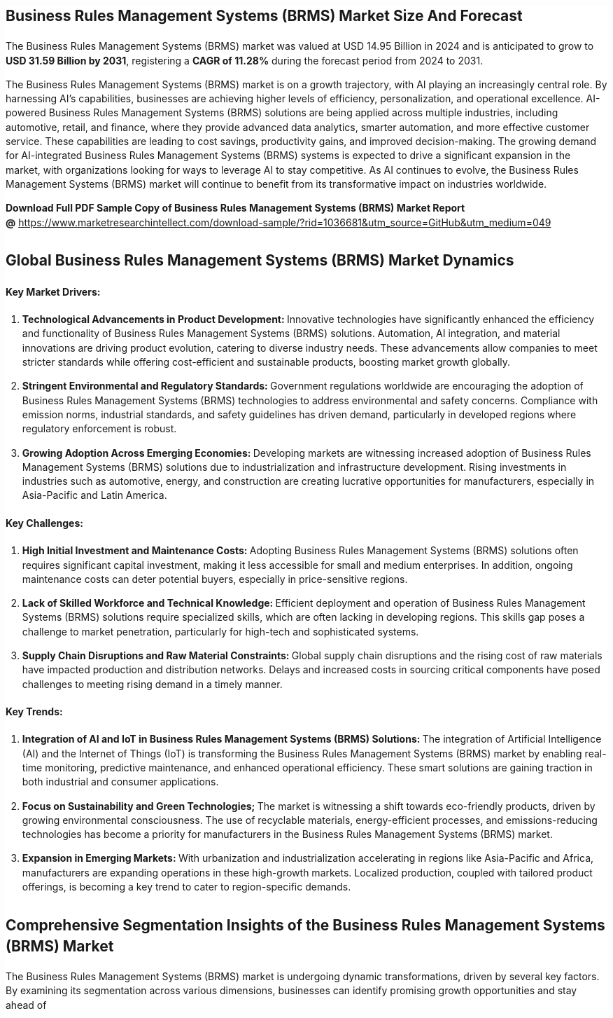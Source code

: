 <h2>Business Rules Management Systems (BRMS) Market Size And Forecast</h2><p>The Business Rules Management Systems (BRMS) market was valued at USD 14.95 Billion in 2024 and is anticipated to grow to <strong>USD 31.59 Billion by 2031</strong>, registering a <strong>CAGR of 11.28%</strong> during the forecast period from 2024 to 2031.</p><p>The Business Rules Management Systems (BRMS) market is on a growth trajectory, with AI playing an increasingly central role. By harnessing AI’s capabilities, businesses are achieving higher levels of efficiency, personalization, and operational excellence. AI-powered Business Rules Management Systems (BRMS) solutions are being applied across multiple industries, including automotive, retail, and finance, where they provide advanced data analytics, smarter automation, and more effective customer service. These capabilities are leading to cost savings, productivity gains, and improved decision-making. The growing demand for AI-integrated Business Rules Management Systems (BRMS) systems is expected to drive a significant expansion in the market, with organizations looking for ways to leverage AI to stay competitive. As AI continues to evolve, the Business Rules Management Systems (BRMS) market will continue to benefit from its transformative impact on industries worldwide.</p><p><strong>Download Full PDF Sample Copy of Business Rules Management Systems (BRMS) Market Report @</strong>&nbsp;<a href="https://www.marketresearchintellect.com/download-sample/?rid=1036681&amp;utm_source=GitHub&amp;utm_medium=049">https://www.marketresearchintellect.com/download-sample/?rid=1036681&amp;utm_source=GitHub&amp;utm_medium=049</a></p><h2>Global Business Rules Management Systems (BRMS) Market Dynamics</h2><h4><strong>Key Market Drivers:</strong></h4><ol><li><p><strong>Technological Advancements in Product Development:&nbsp;</strong>Innovative technologies have significantly enhanced the efficiency and functionality of Business Rules Management Systems (BRMS) solutions. Automation, AI integration, and material innovations are driving product evolution, catering to diverse industry needs. These advancements allow companies to meet stricter standards while offering cost-efficient and sustainable products, boosting market growth globally.</p></li><li><p><strong>Stringent Environmental and Regulatory Standards:&nbsp;</strong>Government regulations worldwide are encouraging the adoption of Business Rules Management Systems (BRMS) technologies to address environmental and safety concerns. Compliance with emission norms, industrial standards, and safety guidelines has driven demand, particularly in developed regions where regulatory enforcement is robust.</p></li><li><p><strong>Growing Adoption Across Emerging Economies:&nbsp;</strong>Developing markets are witnessing increased adoption of Business Rules Management Systems (BRMS) solutions due to industrialization and infrastructure development. Rising investments in industries such as automotive, energy, and construction are creating lucrative opportunities for manufacturers, especially in Asia-Pacific and Latin America.</p></li></ol><h4><strong>Key Challenges:</strong></h4><ol><li><p><strong>High Initial Investment and Maintenance Costs:&nbsp;</strong>Adopting Business Rules Management Systems (BRMS) solutions often requires significant capital investment, making it less accessible for small and medium enterprises. In addition, ongoing maintenance costs can deter potential buyers, especially in price-sensitive regions.</p></li><li><p><strong>Lack of Skilled Workforce and Technical Knowledge:&nbsp;</strong>Efficient deployment and operation of Business Rules Management Systems (BRMS) solutions require specialized skills, which are often lacking in developing regions. This skills gap poses a challenge to market penetration, particularly for high-tech and sophisticated systems.</p></li><li><p><strong>Supply Chain Disruptions and Raw Material Constraints:&nbsp;</strong>Global supply chain disruptions and the rising cost of raw materials have impacted production and distribution networks. Delays and increased costs in sourcing critical components have posed challenges to meeting rising demand in a timely manner.</p></li></ol><h4><strong>Key Trends:</strong></h4><ol><li><p><strong>Integration of AI and IoT in Business Rules Management Systems (BRMS) Solutions:&nbsp;</strong>The integration of Artificial Intelligence (AI) and the Internet of Things (IoT) is transforming the Business Rules Management Systems (BRMS) market by enabling real-time monitoring, predictive maintenance, and enhanced operational efficiency. These smart solutions are gaining traction in both industrial and consumer applications.</p></li><li><p><strong>Focus on Sustainability and Green Technologies;&nbsp;</strong>The market is witnessing a shift towards eco-friendly products, driven by growing environmental consciousness. The use of recyclable materials, energy-efficient processes, and emissions-reducing technologies has become a priority for manufacturers in the Business Rules Management Systems (BRMS) market.</p></li><li><p><strong>Expansion in Emerging Markets:&nbsp;</strong>With urbanization and industrialization accelerating in regions like Asia-Pacific and Africa, manufacturers are expanding operations in these high-growth markets. Localized production, coupled with tailored product offerings, is becoming a key trend to cater to region-specific demands.</p></li></ol><div class="article-main__content" data-test-id="publishing-text-block"><h2>Comprehensive Segmentation Insights of the Business Rules Management Systems (BRMS) Market</h2><p>The Business Rules Management Systems (BRMS) market is undergoing dynamic transformations, driven by several key factors. By examining its segmentation across various dimensions, businesses can identify promising growth opportunities and stay ahead of